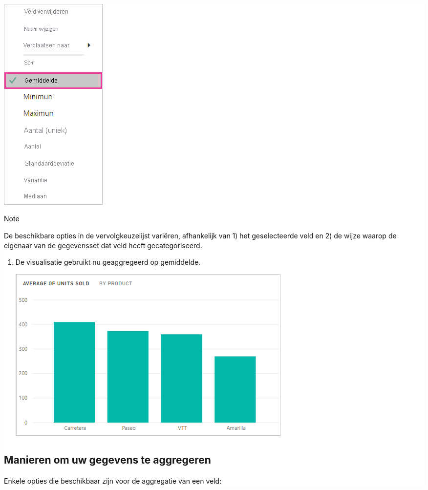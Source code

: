    ![Schermopname van de aggregatielijst met Gemiddelde geselecteerd en uitgelicht.](media/service-aggregates/power-bi-aggregate-average.png)

   > [!NOTE]
   > De beschikbare opties in de vervolgkeuzelijst variëren, afhankelijk van 1) het geselecteerde veld en 2) de wijze waarop de eigenaar van de gegevensset dat veld heeft gecategoriseerd.

1. De visualisatie gebruikt nu geaggregeerd op gemiddelde.

   ![Schermopname van de grafiek waarop nu het Gemiddelde van Verkochte eenheden per product wordt weergegeven.](media/service-aggregates/power-bi-aggregate-average-2.png)

## <a name="ways-to-aggregate-your-data"></a>Manieren om uw gegevens te aggregeren

Enkele opties die beschikbaar zijn voor de aggregatie van een veld:
